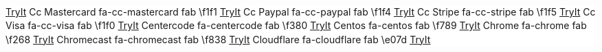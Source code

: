 <td><a href='/fontawesome/fa-cc-jcb' target='_blank'>TryIt</a></td>
</tr>
<tr>
<td><i class='fab fa-cc-mastercard'></i> Cc Mastercard</td>
<td>fa-cc-mastercard</td>
<td>fab</td>
<td> \f1f1</td>
<td><a href='/fontawesome/fa-cc-mastercard' target='_blank'>TryIt</a></td>
</tr>
<tr>
<td><i class='fab fa-cc-paypal'></i> Cc Paypal</td>
<td>fa-cc-paypal</td>
<td>fab</td>
<td> \f1f4</td>
<td><a href='/fontawesome/fa-cc-paypal' target='_blank'>TryIt</a></td>
</tr>
<tr>
<td><i class='fab fa-cc-stripe'></i> Cc Stripe</td>
<td>fa-cc-stripe</td>
<td>fab</td>
<td> \f1f5</td>
<td><a href='/fontawesome/fa-cc-stripe' target='_blank'>TryIt</a></td>
</tr>
<tr>
<td><i class='fab fa-cc-visa'></i> Cc Visa</td>
<td>fa-cc-visa</td>
<td>fab</td>
<td> \f1f0</td>
<td><a href='/fontawesome/fa-cc-visa' target='_blank'>TryIt</a></td>
</tr>
<tr>
<td><i class='fab fa-centercode'></i> Centercode</td>
<td>fa-centercode</td>
<td>fab</td>
<td> \f380</td>
<td><a href='/fontawesome/fa-centercode' target='_blank'>TryIt</a></td>
</tr>
<tr>
<td><i class='fab fa-centos'></i> Centos</td>
<td>fa-centos</td>
<td>fab</td>
<td> \f789</td>
<td><a href='/fontawesome/fa-centos' target='_blank'>TryIt</a></td>
</tr>
<tr>
<td><i class='fab fa-chrome'></i> Chrome</td>
<td>fa-chrome</td>
<td>fab</td>
<td> \f268</td>
<td><a href='/fontawesome/fa-chrome' target='_blank'>TryIt</a></td>
</tr>
<tr>
<td><i class='fab fa-chromecast'></i> Chromecast</td>
<td>fa-chromecast</td>
<td>fab</td>
<td> \f838</td>
<td><a href='/fontawesome/fa-chromecast' target='_blank'>TryIt</a></td>
</tr>
<tr>
<td><i class='fab fa-cloudflare'></i> Cloudflare</td>
<td>fa-cloudflare</td>
<td>fab</td>
<td> \e07d</td>
<td><a href='/fontawesome/fa-cloudflare' target='_blank'>TryIt</a></td>